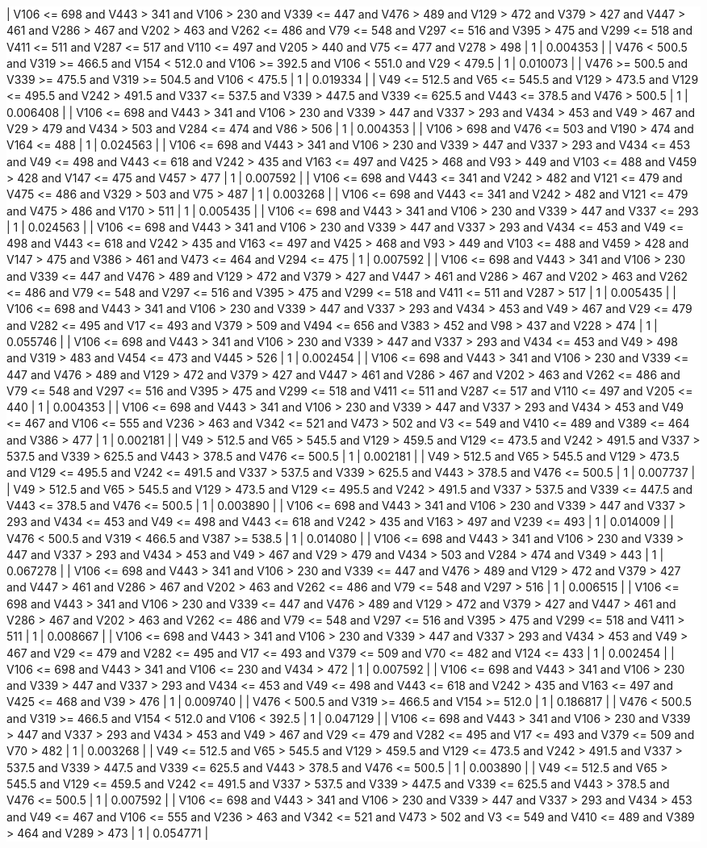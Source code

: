 | V106 <= 698 and V443 > 341 and V106 > 230 and V339 <= 447 and V476 > 489 and V129 > 472 and V379 > 427 and V447 > 461 and V286 > 467 and V202 > 463 and V262 <= 486 and V79 <= 548 and V297 <= 516 and V395 > 475 and V299 <= 518 and V411 <= 511 and V287 <= 517 and V110 <= 497 and V205 > 440 and V75 <= 477 and V278 > 498 | 1 | 0.004353 |
| V476 < 500.5 and V319 >= 466.5 and V154 < 512.0 and V106 >= 392.5 and V106 < 551.0 and V29 < 479.5 | 1 | 0.010073 |
| V476 >= 500.5 and V339 >= 475.5 and V319 >= 504.5 and V106 < 475.5 | 1 | 0.019334 |
| V49 <= 512.5 and V65 <= 545.5 and V129 > 473.5 and V129 <= 495.5 and V242 > 491.5 and V337 <= 537.5 and V339 > 447.5 and V339 <= 625.5 and V443 <= 378.5 and V476 > 500.5 | 1 | 0.006408 |
| V106 <= 698 and V443 > 341 and V106 > 230 and V339 > 447 and V337 > 293 and V434 > 453 and V49 > 467 and V29 > 479 and V434 > 503 and V284 <= 474 and V86 > 506 | 1 | 0.004353 |
| V106 > 698 and V476 <= 503 and V190 > 474 and V164 <= 488 | 1 | 0.024563 |
| V106 <= 698 and V443 > 341 and V106 > 230 and V339 > 447 and V337 > 293 and V434 <= 453 and V49 <= 498 and V443 <= 618 and V242 > 435 and V163 <= 497 and V425 > 468 and V93 > 449 and V103 <= 488 and V459 > 428 and V147 <= 475 and V457 > 477 | 1 | 0.007592 |
| V106 <= 698 and V443 <= 341 and V242 > 482 and V121 <= 479 and V475 <= 486 and V329 > 503 and V75 > 487 | 1 | 0.003268 |
| V106 <= 698 and V443 <= 341 and V242 > 482 and V121 <= 479 and V475 > 486 and V170 > 511 | 1 | 0.005435 |
| V106 <= 698 and V443 > 341 and V106 > 230 and V339 > 447 and V337 <= 293 | 1 | 0.024563 |
| V106 <= 698 and V443 > 341 and V106 > 230 and V339 > 447 and V337 > 293 and V434 <= 453 and V49 <= 498 and V443 <= 618 and V242 > 435 and V163 <= 497 and V425 > 468 and V93 > 449 and V103 <= 488 and V459 > 428 and V147 > 475 and V386 > 461 and V473 <= 464 and V294 <= 475 | 1 | 0.007592 |
| V106 <= 698 and V443 > 341 and V106 > 230 and V339 <= 447 and V476 > 489 and V129 > 472 and V379 > 427 and V447 > 461 and V286 > 467 and V202 > 463 and V262 <= 486 and V79 <= 548 and V297 <= 516 and V395 > 475 and V299 <= 518 and V411 <= 511 and V287 > 517 | 1 | 0.005435 |
| V106 <= 698 and V443 > 341 and V106 > 230 and V339 > 447 and V337 > 293 and V434 > 453 and V49 > 467 and V29 <= 479 and V282 <= 495 and V17 <= 493 and V379 > 509 and V494 <= 656 and V383 > 452 and V98 > 437 and V228 > 474 | 1 | 0.055746 |
| V106 <= 698 and V443 > 341 and V106 > 230 and V339 > 447 and V337 > 293 and V434 <= 453 and V49 > 498 and V319 > 483 and V454 <= 473 and V445 > 526 | 1 | 0.002454 |
| V106 <= 698 and V443 > 341 and V106 > 230 and V339 <= 447 and V476 > 489 and V129 > 472 and V379 > 427 and V447 > 461 and V286 > 467 and V202 > 463 and V262 <= 486 and V79 <= 548 and V297 <= 516 and V395 > 475 and V299 <= 518 and V411 <= 511 and V287 <= 517 and V110 <= 497 and V205 <= 440 | 1 | 0.004353 |
| V106 <= 698 and V443 > 341 and V106 > 230 and V339 > 447 and V337 > 293 and V434 > 453 and V49 <= 467 and V106 <= 555 and V236 > 463 and V342 <= 521 and V473 > 502 and V3 <= 549 and V410 <= 489 and V389 <= 464 and V386 > 477 | 1 | 0.002181 |
| V49 > 512.5 and V65 > 545.5 and V129 > 459.5 and V129 <= 473.5 and V242 > 491.5 and V337 > 537.5 and V339 > 625.5 and V443 > 378.5 and V476 <= 500.5 | 1 | 0.002181 |
| V49 > 512.5 and V65 > 545.5 and V129 > 473.5 and V129 <= 495.5 and V242 <= 491.5 and V337 > 537.5 and V339 > 625.5 and V443 > 378.5 and V476 <= 500.5 | 1 | 0.007737 |
| V49 > 512.5 and V65 > 545.5 and V129 > 473.5 and V129 <= 495.5 and V242 > 491.5 and V337 > 537.5 and V339 <= 447.5 and V443 <= 378.5 and V476 <= 500.5 | 1 | 0.003890 |
| V106 <= 698 and V443 > 341 and V106 > 230 and V339 > 447 and V337 > 293 and V434 <= 453 and V49 <= 498 and V443 <= 618 and V242 > 435 and V163 > 497 and V239 <= 493 | 1 | 0.014009 |
| V476 < 500.5 and V319 < 466.5 and V387 >= 538.5 | 1 | 0.014080 |
| V106 <= 698 and V443 > 341 and V106 > 230 and V339 > 447 and V337 > 293 and V434 > 453 and V49 > 467 and V29 > 479 and V434 > 503 and V284 > 474 and V349 > 443 | 1 | 0.067278 |
| V106 <= 698 and V443 > 341 and V106 > 230 and V339 <= 447 and V476 > 489 and V129 > 472 and V379 > 427 and V447 > 461 and V286 > 467 and V202 > 463 and V262 <= 486 and V79 <= 548 and V297 > 516 | 1 | 0.006515 |
| V106 <= 698 and V443 > 341 and V106 > 230 and V339 <= 447 and V476 > 489 and V129 > 472 and V379 > 427 and V447 > 461 and V286 > 467 and V202 > 463 and V262 <= 486 and V79 <= 548 and V297 <= 516 and V395 > 475 and V299 <= 518 and V411 > 511 | 1 | 0.008667 |
| V106 <= 698 and V443 > 341 and V106 > 230 and V339 > 447 and V337 > 293 and V434 > 453 and V49 > 467 and V29 <= 479 and V282 <= 495 and V17 <= 493 and V379 <= 509 and V70 <= 482 and V124 <= 433 | 1 | 0.002454 |
| V106 <= 698 and V443 > 341 and V106 <= 230 and V434 > 472 | 1 | 0.007592 |
| V106 <= 698 and V443 > 341 and V106 > 230 and V339 > 447 and V337 > 293 and V434 <= 453 and V49 <= 498 and V443 <= 618 and V242 > 435 and V163 <= 497 and V425 <= 468 and V39 > 476 | 1 | 0.009740 |
| V476 < 500.5 and V319 >= 466.5 and V154 >= 512.0 | 1 | 0.186817 |
| V476 < 500.5 and V319 >= 466.5 and V154 < 512.0 and V106 < 392.5 | 1 | 0.047129 |
| V106 <= 698 and V443 > 341 and V106 > 230 and V339 > 447 and V337 > 293 and V434 > 453 and V49 > 467 and V29 <= 479 and V282 <= 495 and V17 <= 493 and V379 <= 509 and V70 > 482 | 1 | 0.003268 |
| V49 <= 512.5 and V65 > 545.5 and V129 > 459.5 and V129 <= 473.5 and V242 > 491.5 and V337 > 537.5 and V339 > 447.5 and V339 <= 625.5 and V443 > 378.5 and V476 <= 500.5 | 1 | 0.003890 |
| V49 <= 512.5 and V65 > 545.5 and V129 <= 459.5 and V242 <= 491.5 and V337 > 537.5 and V339 > 447.5 and V339 <= 625.5 and V443 > 378.5 and V476 <= 500.5 | 1 | 0.007592 |
| V106 <= 698 and V443 > 341 and V106 > 230 and V339 > 447 and V337 > 293 and V434 > 453 and V49 <= 467 and V106 <= 555 and V236 > 463 and V342 <= 521 and V473 > 502 and V3 <= 549 and V410 <= 489 and V389 > 464 and V289 > 473 | 1 | 0.054771 |